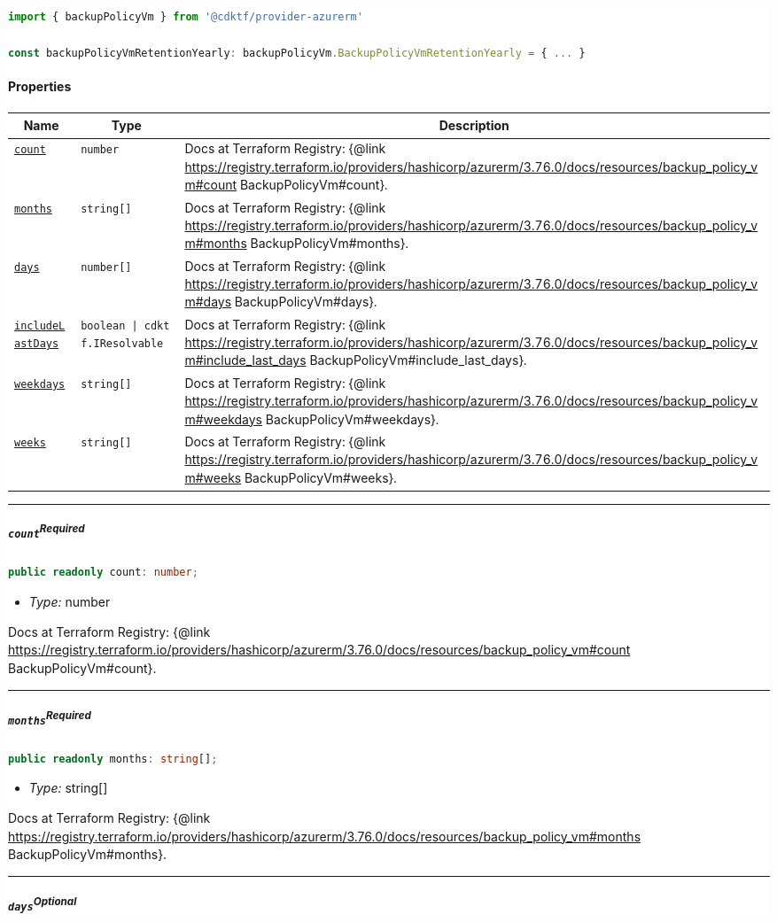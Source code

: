 ```typescript
import { backupPolicyVm } from '@cdktf/provider-azurerm'

const backupPolicyVmRetentionYearly: backupPolicyVm.BackupPolicyVmRetentionYearly = { ... }
```

#### Properties <a name="Properties" id="Properties"></a>

| **Name** | **Type** | **Description** |
| --- | --- | --- |
| <code><a href="#@cdktf/provider-azurerm.backupPolicyVm.BackupPolicyVmRetentionYearly.property.count">count</a></code> | <code>number</code> | Docs at Terraform Registry: {@link https://registry.terraform.io/providers/hashicorp/azurerm/3.76.0/docs/resources/backup_policy_vm#count BackupPolicyVm#count}. |
| <code><a href="#@cdktf/provider-azurerm.backupPolicyVm.BackupPolicyVmRetentionYearly.property.months">months</a></code> | <code>string[]</code> | Docs at Terraform Registry: {@link https://registry.terraform.io/providers/hashicorp/azurerm/3.76.0/docs/resources/backup_policy_vm#months BackupPolicyVm#months}. |
| <code><a href="#@cdktf/provider-azurerm.backupPolicyVm.BackupPolicyVmRetentionYearly.property.days">days</a></code> | <code>number[]</code> | Docs at Terraform Registry: {@link https://registry.terraform.io/providers/hashicorp/azurerm/3.76.0/docs/resources/backup_policy_vm#days BackupPolicyVm#days}. |
| <code><a href="#@cdktf/provider-azurerm.backupPolicyVm.BackupPolicyVmRetentionYearly.property.includeLastDays">includeLastDays</a></code> | <code>boolean \| cdktf.IResolvable</code> | Docs at Terraform Registry: {@link https://registry.terraform.io/providers/hashicorp/azurerm/3.76.0/docs/resources/backup_policy_vm#include_last_days BackupPolicyVm#include_last_days}. |
| <code><a href="#@cdktf/provider-azurerm.backupPolicyVm.BackupPolicyVmRetentionYearly.property.weekdays">weekdays</a></code> | <code>string[]</code> | Docs at Terraform Registry: {@link https://registry.terraform.io/providers/hashicorp/azurerm/3.76.0/docs/resources/backup_policy_vm#weekdays BackupPolicyVm#weekdays}. |
| <code><a href="#@cdktf/provider-azurerm.backupPolicyVm.BackupPolicyVmRetentionYearly.property.weeks">weeks</a></code> | <code>string[]</code> | Docs at Terraform Registry: {@link https://registry.terraform.io/providers/hashicorp/azurerm/3.76.0/docs/resources/backup_policy_vm#weeks BackupPolicyVm#weeks}. |

---

##### `count`<sup>Required</sup> <a name="count" id="@cdktf/provider-azurerm.backupPolicyVm.BackupPolicyVmRetentionYearly.property.count"></a>

```typescript
public readonly count: number;
```

- *Type:* number

Docs at Terraform Registry: {@link https://registry.terraform.io/providers/hashicorp/azurerm/3.76.0/docs/resources/backup_policy_vm#count BackupPolicyVm#count}.

---

##### `months`<sup>Required</sup> <a name="months" id="@cdktf/provider-azurerm.backupPolicyVm.BackupPolicyVmRetentionYearly.property.months"></a>

```typescript
public readonly months: string[];
```

- *Type:* string[]

Docs at Terraform Registry: {@link https://registry.terraform.io/providers/hashicorp/azurerm/3.76.0/docs/resources/backup_policy_vm#months BackupPolicyVm#months}.

---

##### `days`<sup>Optional</sup> <a name="days" id="@cdktf/provider-azurerm.backupPolicyVm.BackupPolicyVmRetentionYearly.property.days"></a>
